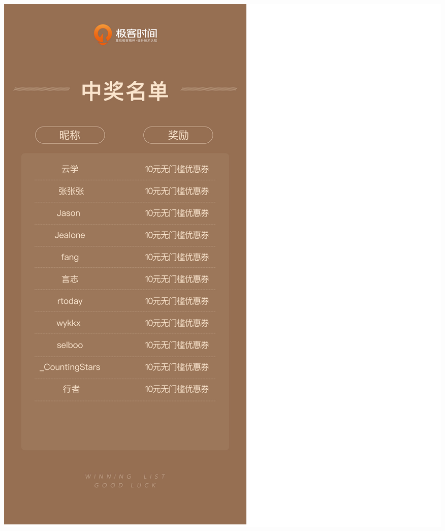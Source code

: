 <p><img src="assets/7e172a2e3bb3cbc926d138dd2bd9297e.jpg" alt="" /></p>
</div>
                        </div>
                        <div>
                            <div id="prePage" style="float: left">

